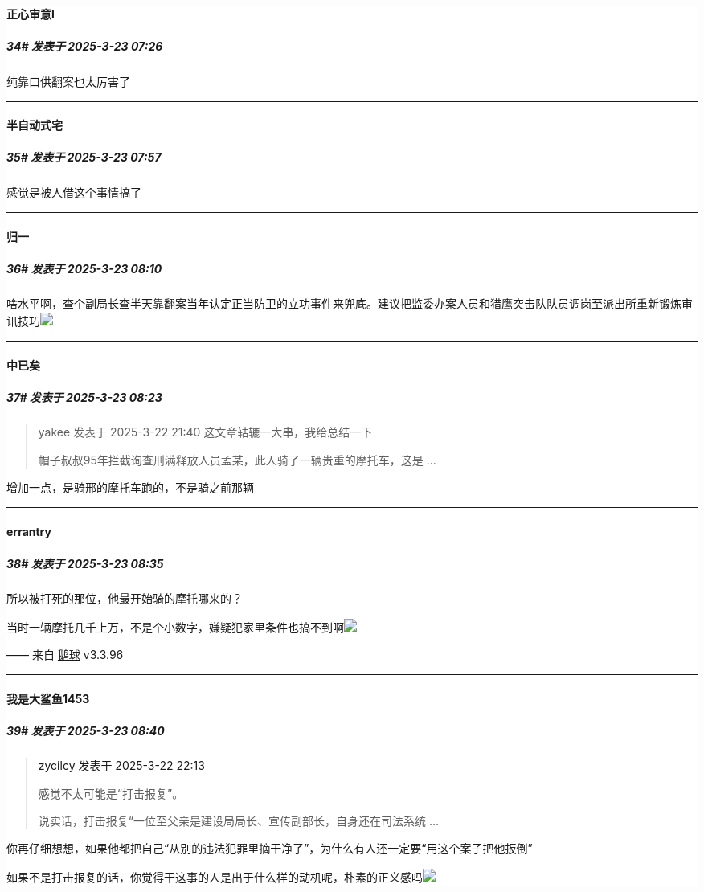 ####  正心审意l  
##### 34#       发表于 2025-3-23 07:26

纯靠口供翻案也太厉害了

*****

####  半自动式宅  
##### 35#       发表于 2025-3-23 07:57

感觉是被人借这个事情搞了

*****

####  归一  
##### 36#       发表于 2025-3-23 08:10

啥水平啊，查个副局长查半天靠翻案当年认定正当防卫的立功事件来兜底。建议把监委办案人员和猎鹰突击队队员调岗至派出所重新锻炼审讯技巧<img src="https://static.saraba1st.com/image/smiley/face2017/192.png" referrerpolicy="no-referrer">

*****

####  中已矣  
##### 37#       发表于 2025-3-23 08:23

<blockquote>yakee 发表于 2025-3-22 21:40
这文章轱辘一大串，我给总结一下

帽子叔叔95年拦截询查刑满释放人员孟某，此人骑了一辆贵重的摩托车，这是 ...</blockquote>
增加一点，是骑邢的摩托车跑的，不是骑之前那辆

*****

####  errantry  
##### 38#       发表于 2025-3-23 08:35

所以被打死的那位，他最开始骑的摩托哪来的？

当时一辆摩托几千上万，不是个小数字，嫌疑犯家里条件也搞不到啊<img src="https://static.saraba1st.com/image/smiley/face2017/002.png" referrerpolicy="no-referrer">

—— 来自 [鹅球](https://www.pgyer.com/GcUxKd4w) v3.3.96

*****

####  我是大鲨鱼1453  
##### 39#       发表于 2025-3-23 08:40

<blockquote><a href="httphttps://bbs.saraba1st.com/2b/forum.php?mod=redirect&amp;goto=findpost&amp;pid=67711751&amp;ptid=2250684" target="_blank">zycilcy 发表于 2025-3-22 22:13</a>

感觉不太可能是“打击报复”。

说实话，打击报复“一位至父亲是建设局局长、宣传副部长，自身还在司法系统 ...</blockquote>
你再仔细想想，如果他都把自己“从别的违法犯罪里摘干净了”，为什么有人还一定要“用这个案子把他扳倒”

如果不是打击报复的话，你觉得干这事的人是出于什么样的动机呢，朴素的正义感吗<img src="https://static.saraba1st.com/image/smiley/face2017/048.png" referrerpolicy="no-referrer">
